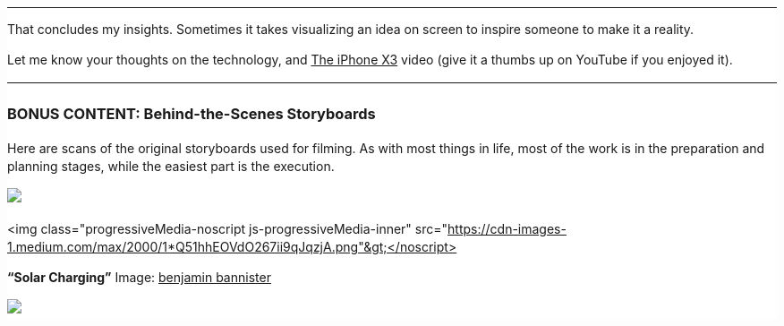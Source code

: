 






* * *







That concludes my insights. Sometimes it takes visualizing an idea on screen to inspire someone to make it a reality.

Let me know your thoughts on the technology, and [The iPhone X3](https://youtu.be/QRDl_UypTx4) video (give it a thumbs up on YouTube if you enjoyed it).











* * *







### BONUS CONTENT: Behind-the-Scenes Storyboards

Here are scans of the original storyboards used for filming. As with most things in life, most of the work is in the preparation and planning stages, while the easiest part is the execution.









![](https://cdn-images-1.medium.com/freeze/max/60/1*Q51hhEOVdO267ii9qJqzjA.png?q=20)

<canvas class="progressiveMedia-canvas js-progressiveMedia-canvas" width="75" height="57"></canvas>

<noscript class="js-progressiveMedia-inner">&lt;img class="progressiveMedia-noscript js-progressiveMedia-inner" src="https://cdn-images-1.medium.com/max/2000/1*Q51hhEOVdO267ii9qJqzjA.png"&gt;</noscript>





**“Solar Charging”** Image: [benjamin bannister](http://benjaminbannister.com/)











![](https://cdn-images-1.medium.com/freeze/max/60/1*h6KbMoKG2jh5qlxr7E2D_A.png?q=20)
